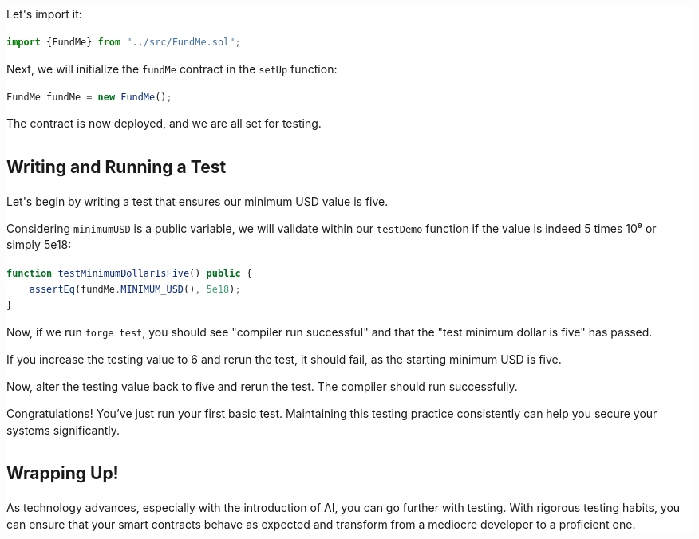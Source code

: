 Let's import it:

```js
import {FundMe} from "../src/FundMe.sol";
```

Next, we will initialize the `fundMe` contract in the `setUp` function:

```js
FundMe fundMe = new FundMe();
```

The contract is now deployed, and we are all set for testing.

## Writing and Running a Test

Let's begin by writing a test that ensures our minimum USD value is five.

Considering `minimumUSD` is a public variable, we will validate within our `testDemo` function if the value is indeed 5 times 10⁹ or simply 5e18:

```js
function testMinimumDollarIsFive() public {
    assertEq(fundMe.MINIMUM_USD(), 5e18);
}
```

Now, if we run `forge test`, you should see "compiler run successful" and that the "test minimum dollar is five" has passed.

If you increase the testing value to 6 and rerun the test, it should fail, as the starting minimum USD is five.

Now, alter the testing value back to five and rerun the test. The compiler should run successfully.

Congratulations! You’ve just run your first basic test. Maintaining this testing practice consistently can help you secure your systems significantly.

## Wrapping Up!

As technology advances, especially with the introduction of AI, you can go further with testing. With rigorous testing habits, you can ensure that your smart contracts behave as expected and transform from a mediocre developer to a proficient one.




